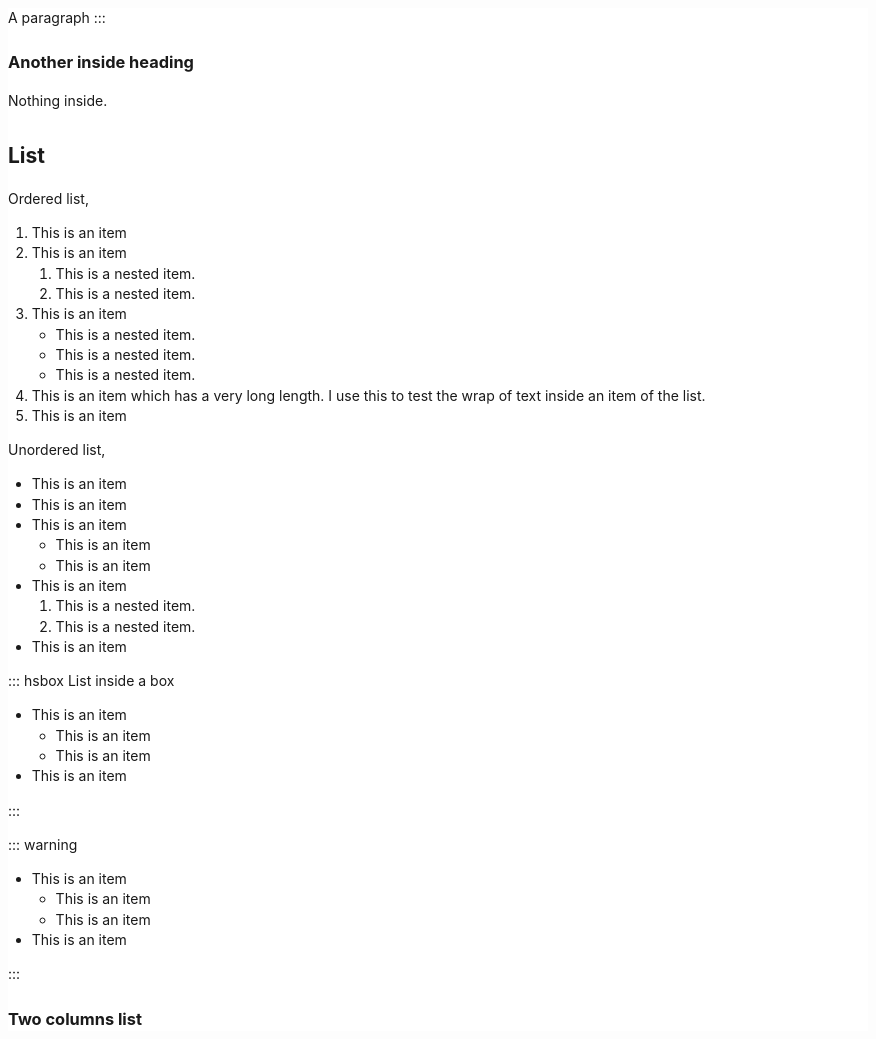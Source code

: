 A paragraph
:::

### Another inside heading

Nothing inside.

## List

Ordered list,

1. This is an item
2. This is an item
   1. This is a nested item.
   2. This is a nested item.
3. This is an item
   - This is a nested item.
   - This is a nested item.
   - This is a nested item.
4. This is an item which has a very long length. I use this to test the wrap of text inside an item of the list.
5. This is an item

Unordered list,

- This is an item
- This is an item
- This is an item
  - This is an item
  - This is an item
- This is an item
  1. This is a nested item.
  2. This is a nested item.
- This is an item

::: hsbox List inside a box

- This is an item
  - This is an item
  - This is an item
- This is an item

:::

::: warning

- This is an item
  - This is an item
  - This is an item
- This is an item

:::

### Two columns list
